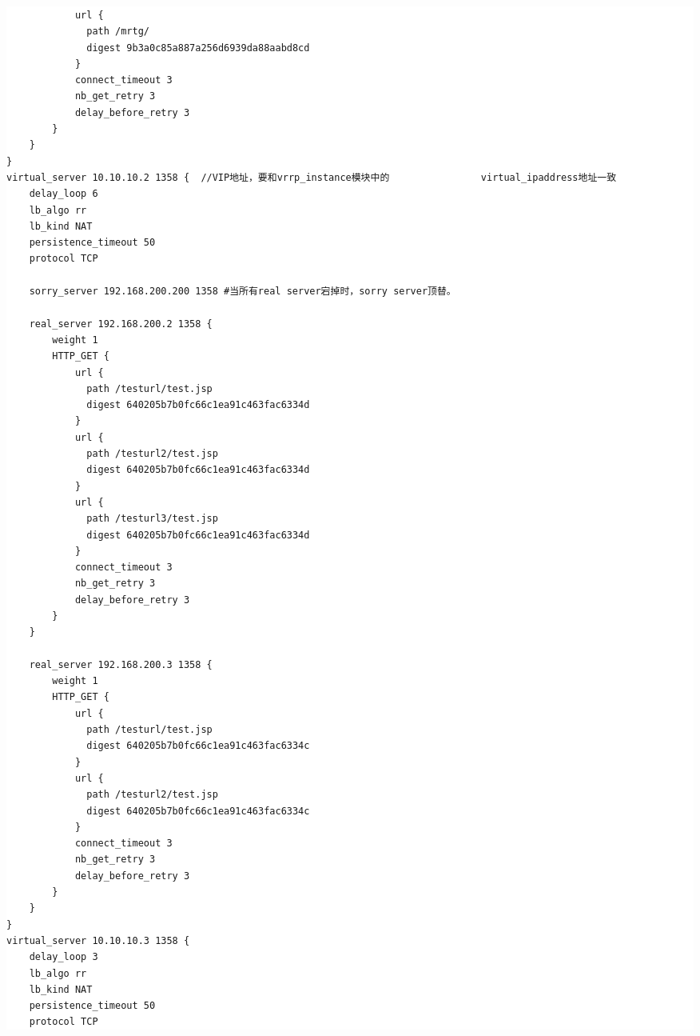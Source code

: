 ```
            url {
              path /mrtg/
              digest 9b3a0c85a887a256d6939da88aabd8cd
            }
            connect_timeout 3
            nb_get_retry 3
            delay_before_retry 3
        }
    }
}
virtual_server 10.10.10.2 1358 {  //VIP地址，要和vrrp_instance模块中的                virtual_ipaddress地址一致
    delay_loop 6
    lb_algo rr
    lb_kind NAT
    persistence_timeout 50
    protocol TCP

    sorry_server 192.168.200.200 1358 #当所有real server宕掉时，sorry server顶替。

    real_server 192.168.200.2 1358 {
        weight 1
        HTTP_GET {
            url {
              path /testurl/test.jsp
              digest 640205b7b0fc66c1ea91c463fac6334d
            }
            url {
              path /testurl2/test.jsp
              digest 640205b7b0fc66c1ea91c463fac6334d
            }
            url {
              path /testurl3/test.jsp
              digest 640205b7b0fc66c1ea91c463fac6334d
            }
            connect_timeout 3
            nb_get_retry 3
            delay_before_retry 3
        }
    }

    real_server 192.168.200.3 1358 {
        weight 1
        HTTP_GET {
            url {
              path /testurl/test.jsp
              digest 640205b7b0fc66c1ea91c463fac6334c
            }
            url {
              path /testurl2/test.jsp
              digest 640205b7b0fc66c1ea91c463fac6334c
            }
            connect_timeout 3
            nb_get_retry 3
            delay_before_retry 3
        }
    }
}
virtual_server 10.10.10.3 1358 {
    delay_loop 3
    lb_algo rr
    lb_kind NAT
    persistence_timeout 50
    protocol TCP
```